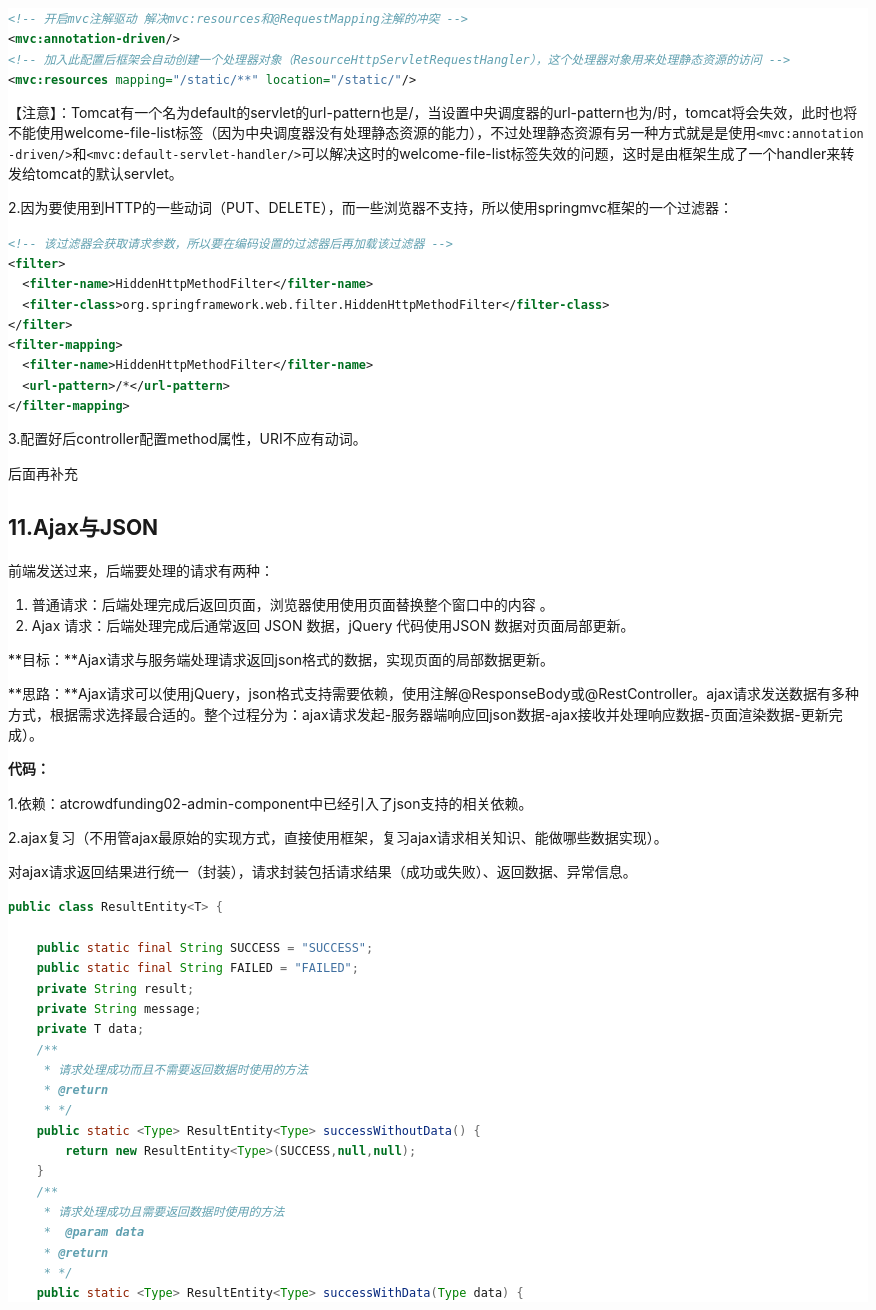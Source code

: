 ```xml
<!-- 开启mvc注解驱动 解决mvc:resources和@RequestMapping注解的冲突 -->
<mvc:annotation-driven/>
<!-- 加入此配置后框架会自动创建一个处理器对象（ResourceHttpServletRequestHangler），这个处理器对象用来处理静态资源的访问 -->
<mvc:resources mapping="/static/**" location="/static/"/>
```

【注意】：Tomcat有一个名为default的servlet的url-pattern也是/，当设置中央调度器的url-pattern也为/时，tomcat将会失效，此时也将不能使用welcome-file-list标签（因为中央调度器没有处理静态资源的能力），不过处理静态资源有另一种方式就是是使用`<mvc:annotation-driven/>`和`<mvc:default-servlet-handler/>`可以解决这时的welcome-file-list标签失效的问题，这时是由框架生成了一个handler来转发给tomcat的默认servlet。

2.因为要使用到HTTP的一些动词（PUT、DELETE），而一些浏览器不支持，所以使用springmvc框架的一个过滤器：

```xml
<!-- 该过滤器会获取请求参数，所以要在编码设置的过滤器后再加载该过滤器 -->
<filter>
  <filter-name>HiddenHttpMethodFilter</filter-name>
  <filter-class>org.springframework.web.filter.HiddenHttpMethodFilter</filter-class>
</filter>
<filter-mapping>
  <filter-name>HiddenHttpMethodFilter</filter-name>
  <url-pattern>/*</url-pattern>
</filter-mapping>
```

3.配置好后controller配置method属性，URI不应有动词。

后面再补充

## 11.Ajax与JSON

前端发送过来，后端要处理的请求有两种： 

1. 普通请求：后端处理完成后返回页面，浏览器使用使用页面替换整个窗口中的内容 。
2. Ajax 请求：后端处理完成后通常返回 JSON 数据，jQuery 代码使用JSON 数据对页面局部更新。

**目标：**Ajax请求与服务端处理请求返回json格式的数据，实现页面的局部数据更新。

**思路：**Ajax请求可以使用jQuery，json格式支持需要依赖，使用注解@ResponseBody或@RestController。ajax请求发送数据有多种方式，根据需求选择最合适的。整个过程分为：ajax请求发起-服务器端响应回json数据-ajax接收并处理响应数据-页面渲染数据-更新完成）。

**代码：**

1.依赖：atcrowdfunding02-admin-component中已经引入了json支持的相关依赖。

2.ajax复习（不用管ajax最原始的实现方式，直接使用框架，复习ajax请求相关知识、能做哪些数据实现）。

对ajax请求返回结果进行统一（封装），请求封装包括请求结果（成功或失败）、返回数据、异常信息。

```java
public class ResultEntity<T> {

    public static final String SUCCESS = "SUCCESS";
    public static final String FAILED = "FAILED";
    private String result;
    private String message;
    private T data;
    /**
     * 请求处理成功而且不需要返回数据时使用的方法
     * @return
     * */
    public static <Type> ResultEntity<Type> successWithoutData() {
        return new ResultEntity<Type>(SUCCESS,null,null);
    }
    /**
     * 请求处理成功且需要返回数据时使用的方法
     *  @param data
     * @return
     * */
    public static <Type> ResultEntity<Type> successWithData(Type data) {
```